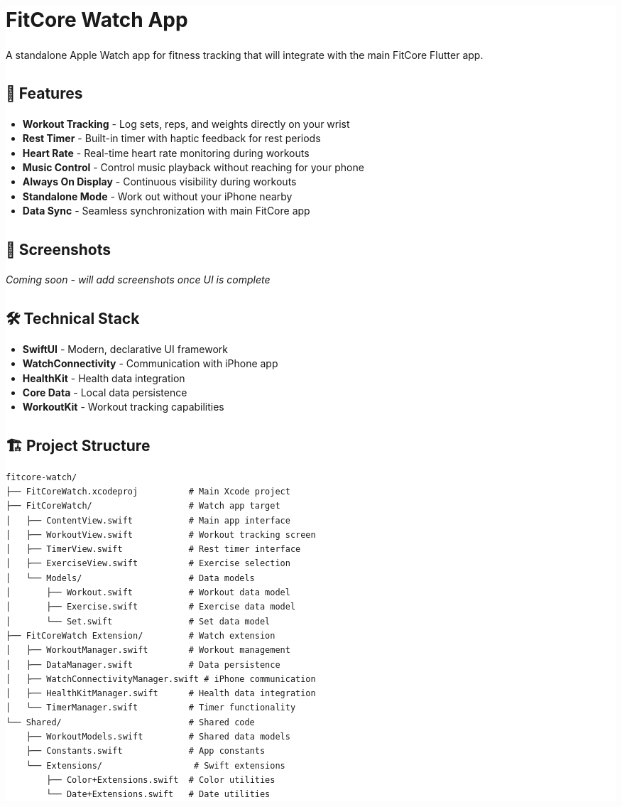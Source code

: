 # FitCore Watch App

A standalone Apple Watch app for fitness tracking that will integrate with the main FitCore Flutter app.

## 🚀 Features

- **Workout Tracking** - Log sets, reps, and weights directly on your wrist
- **Rest Timer** - Built-in timer with haptic feedback for rest periods
- **Heart Rate** - Real-time heart rate monitoring during workouts
- **Music Control** - Control music playback without reaching for your phone
- **Always On Display** - Continuous visibility during workouts
- **Standalone Mode** - Work out without your iPhone nearby
- **Data Sync** - Seamless synchronization with main FitCore app

## 📱 Screenshots

*Coming soon - will add screenshots once UI is complete*

## 🛠 Technical Stack

- **SwiftUI** - Modern, declarative UI framework
- **WatchConnectivity** - Communication with iPhone app
- **HealthKit** - Health data integration
- **Core Data** - Local data persistence
- **WorkoutKit** - Workout tracking capabilities

## 🏗 Project Structure

```
fitcore-watch/
├── FitCoreWatch.xcodeproj          # Main Xcode project
├── FitCoreWatch/                   # Watch app target
│   ├── ContentView.swift           # Main app interface
│   ├── WorkoutView.swift           # Workout tracking screen
│   ├── TimerView.swift             # Rest timer interface
│   ├── ExerciseView.swift          # Exercise selection
│   └── Models/                     # Data models
│       ├── Workout.swift           # Workout data model
│       ├── Exercise.swift          # Exercise data model
│       └── Set.swift               # Set data model
├── FitCoreWatch Extension/         # Watch extension
│   ├── WorkoutManager.swift        # Workout management
│   ├── DataManager.swift           # Data persistence
│   ├── WatchConnectivityManager.swift # iPhone communication
│   ├── HealthKitManager.swift      # Health data integration
│   └── TimerManager.swift          # Timer functionality
└── Shared/                         # Shared code
    ├── WorkoutModels.swift         # Shared data models
    ├── Constants.swift             # App constants
    └── Extensions/                  # Swift extensions
        ├── Color+Extensions.swift  # Color utilities
        └── Date+Extensions.swift   # Date utilities
```
